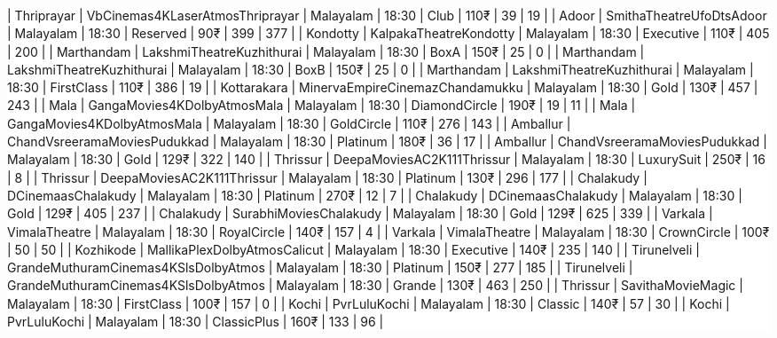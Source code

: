| Thriprayar       | VbCinemas4KLaserAtmosThriprayar                          | Malayalam | 18:30 | Club             |  110₹ |       39 |     19 |
| Adoor            | SmithaTheatreUfoDtsAdoor                                 | Malayalam | 18:30 | Reserved         |   90₹ |      399 |    377 |
| Kondotty         | KalpakaTheatreKondotty                                   | Malayalam | 18:30 | Executive        |  110₹ |      405 |    200 |
| Marthandam       | LakshmiTheatreKuzhithurai                                | Malayalam | 18:30 | BoxA             |  150₹ |       25 |      0 |
| Marthandam       | LakshmiTheatreKuzhithurai                                | Malayalam | 18:30 | BoxB             |  150₹ |       25 |      0 |
| Marthandam       | LakshmiTheatreKuzhithurai                                | Malayalam | 18:30 | FirstClass       |  110₹ |      386 |     19 |
| Kottarakara      | MinervaEmpireCinemazChandamukku                          | Malayalam | 18:30 | Gold             |  130₹ |      457 |    243 |
| Mala             | GangaMovies4KDolbyAtmosMala                              | Malayalam | 18:30 | DiamondCircle    |  190₹ |       19 |     11 |
| Mala             | GangaMovies4KDolbyAtmosMala                              | Malayalam | 18:30 | GoldCircle       |  110₹ |      276 |    143 |
| Amballur         | ChandVsreeramaMoviesPudukkad                             | Malayalam | 18:30 | Platinum         |  180₹ |       36 |     17 |
| Amballur         | ChandVsreeramaMoviesPudukkad                             | Malayalam | 18:30 | Gold             |  129₹ |      322 |    140 |
| Thrissur         | DeepaMoviesAC2K111Thrissur                               | Malayalam | 18:30 | LuxurySuit       |  250₹ |       16 |      8 |
| Thrissur         | DeepaMoviesAC2K111Thrissur                               | Malayalam | 18:30 | Platinum         |  130₹ |      296 |    177 |
| Chalakudy        | DCinemaasChalakudy                                       | Malayalam | 18:30 | Platinum         |  270₹ |       12 |      7 |
| Chalakudy        | DCinemaasChalakudy                                       | Malayalam | 18:30 | Gold             |  129₹ |      405 |    237 |
| Chalakudy        | SurabhiMoviesChalakudy                                   | Malayalam | 18:30 | Gold             |  129₹ |      625 |    339 |
| Varkala          | VimalaTheatre                                            | Malayalam | 18:30 | RoyalCircle      |  140₹ |      157 |      4 |
| Varkala          | VimalaTheatre                                            | Malayalam | 18:30 | CrownCircle      |  100₹ |       50 |     50 |
| Kozhikode        | MallikaPlexDolbyAtmosCalicut                             | Malayalam | 18:30 | Executive        |  140₹ |      235 |    140 |
| Tirunelveli      | GrandeMuthuramCinemas4KSlsDolbyAtmos                     | Malayalam | 18:30 | Platinum         |  150₹ |      277 |    185 |
| Tirunelveli      | GrandeMuthuramCinemas4KSlsDolbyAtmos                     | Malayalam | 18:30 | Grande           |  130₹ |      463 |    250 |
| Thrissur         | SavithaMovieMagic                                        | Malayalam | 18:30 | FirstClass       |  100₹ |      157 |      0 |
| Kochi            | PvrLuluKochi                                             | Malayalam | 18:30 | Classic          |  140₹ |       57 |     30 |
| Kochi            | PvrLuluKochi                                             | Malayalam | 18:30 | ClassicPlus      |  160₹ |      133 |     96 |
